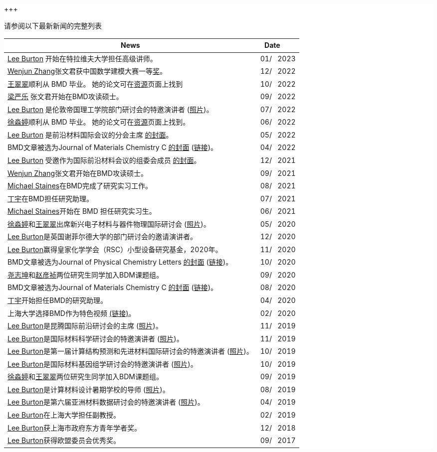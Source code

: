+++

请参阅以下最新新闻的完整列表

| News         |          Date &nbsp; &nbsp; &nbsp; |
| ------------ |    ----------        | 
| [Lee Burton](/zh/members/lee) 开始在特拉维夫大学担任高级讲师。                                                                        | 01/ &nbsp; 2023   |
| [Wenjun Zhang](/zh/members/wenjunzhang)张文君获中国数学建模大赛一等[奖](/img/WZ_certificate.pdf)。                                     | 12/ &nbsp; 2022    |
| [王翠翠](/zh/members/cuicui)顺利从 BMD 毕业。 她的论文可在[资源](/zh/resources/)页面上找到                                                | 10/ &nbsp; 2022   |
| [梁严乐](/zh/members/yanleliang) 张文君开始在BMD攻读硕士。                                                                           | 09/ &nbsp; 2022   |
| [Lee Burton](/zh/members/lee) 是伦敦帝国理工学院部门研讨会的特邀演讲者 (<a  href="javascript:void(0)" id="myBtn8">照片</a>)。             | 07/ &nbsp; 2022    |
| [徐淼婷](/zh/members/miaoting)顺利从 BMD 毕业。 她的论文可在[资源](/zh/resources/)页面上找到。                                                | 06/ &nbsp; 2022   |
| [Lee Burton](/zh/members/lee) 是前沿材料国际会议的分会主席 [的封面](http://www.icfm.org.cn/?sid=1858&mid=501&v=108)。 | 05/ &nbsp; 2022    |
| BMD文章被选为Journal of Materials Chemistry C [的封面](/img/cover_jmatchemc2.pdf) (<a  href="https://pubs.rsc.org/en/content/articlelanding/2022/tc/d2tc90090d">链接</a>)。   |    04/ &nbsp; 2022    |
| [Lee Burton](/zh/members/lee) 受邀作为国际前沿材料会议的组委会成员 [的封面](http://www.icfm.org.cn/?sid=1858&mid=501&v=108)。 | 12/ &nbsp; 2021    |
| [Wenjun Zhang](/zh/members/wenjunzhang)张文君开始在BMD攻读硕士。                                                           | 09/ &nbsp; 2021    |
| [Michael Staines](/zh/members/michaelstaines)在BMD完成了研究实习工作。                                                     | 08/ &nbsp; 2021    |
| [丁宇](/zh/members/yuding)在BMD担任研究助理。                                                                              | 07/ &nbsp; 2021    |
| [Michael Staines](/zh/members/michaelstaines)开始在 BMD 担任研究实习生。                                                   | 06/ &nbsp; 2021    |
| [徐淼婷](/zh/members/miaoting)和[王翠翠](/zh/members/cuicui)出席新兴电子材料与器件物理国际研讨会 (<a  href="javascript:void(0)" id="myBtn7">照片</a>)。 | 05/ &nbsp; 2020 |
| [Lee Burton](/zh/members/lee)是英国谢菲尔德大学的部门研讨会的邀请演讲者。 | 12/ &nbsp; 2020 | 
| [Lee Burton](/zh/members/lee)赢得皇家化学学会（RSC）小型设备研究基金，2020年。 | 11/ &nbsp; 2020 |   
| BMD文章被选为Journal of Physical Chemistry Letters [的封面](/img/cover_jphyschemlett.jpg) (<a  href="https://pubs.acs.org/toc/jpclcd/11/19">链接</a>)。   |    10/ &nbsp; 2020 |
| [尧志坤](/zh/members/zhikunyao)和[赵彦祯](/zh/members/yanzhenzhao)两位研究生同学加入BDM课题组。 |  09/ &nbsp; 2020 |
| BMD文章被选为Journal of Materials Chemistry C [的封面](/img/cover_jmatchemc.pdf) (<a  href="https://pubs.rsc.org/en/content/articlelanding/2020/tc/d0tc90168g/unauth#!divAbstract">链接</a>)。   |    08/ &nbsp; 2020    |
| [丁宇](/zh/members/yuding)开始担任BMD的研究助理。                                                                         | 04/ &nbsp; 2020 |
| 上海大学选择BMD作为特色视频 [(链接)](/news/bmd_video)。                                                                   |    02/ &nbsp; 2020 |
| [Lee Burton](/zh/members/lee)是昆腾国际前沿研讨会的主席  (<a  href="javascript:void(0)" id="myBtn6">照片</a>)。                              | 11/ &nbsp; 2019  |
| [Lee Burton](/zh/members/lee)是国际材料科学研讨会的特邀演讲者    (<a  href="javascript:void(0)" id="myBtn5">照片</a>)。                     |    11/ &nbsp; 2019    |
| [Lee Burton](/zh/members/lee)是第一届计算结构预测和先进材料国际研讨会的特邀演讲者   (<a  href="javascript:void(0)" id="myBtn4">照片</a>)。   |    10/ &nbsp; 2019    |
| [Lee Burton](/zh/members/lee)是国际材料基因组学研讨会的特邀演讲者 (<a  href="javascript:void(0)" id="myBtn3">照片</a>)。                    |    10/ &nbsp; 2019    |
| [徐淼婷](/zh/members/miaoting)和[王翠翠](/members/cuicui)两位研究生同学加入BDM课题组。                                   |    09/ &nbsp; 2019    |
| [Lee Burton](/zh/members/lee)是计算材料设计暑期学校的导师     (<a  href="javascript:void(0)" id="myBtn1">照片</a>)。                        |    08/  &nbsp; 2019   |
| [Lee Burton](/zh/members/lee)是第六届亚洲材料数据研讨会的特邀演讲者  (<a  href="javascript:void(0)" id="myBtn2">照片</a>)。                 |    04/ &nbsp; 2019   |
| [Lee Burton](/zh/members/lee)在上海大学担任副教授。                                                                                         |    02/ &nbsp; 2019  |
| [Lee Burton](/zh/members/lee)获上海市政府东方青年学者奖。                                                                                   |     12/ &nbsp; 2018  |
| [Lee Burton](/zh/members/lee)获得欧盟委员会优秀奖。                                                                                         |     09/ &nbsp; 2017  |
